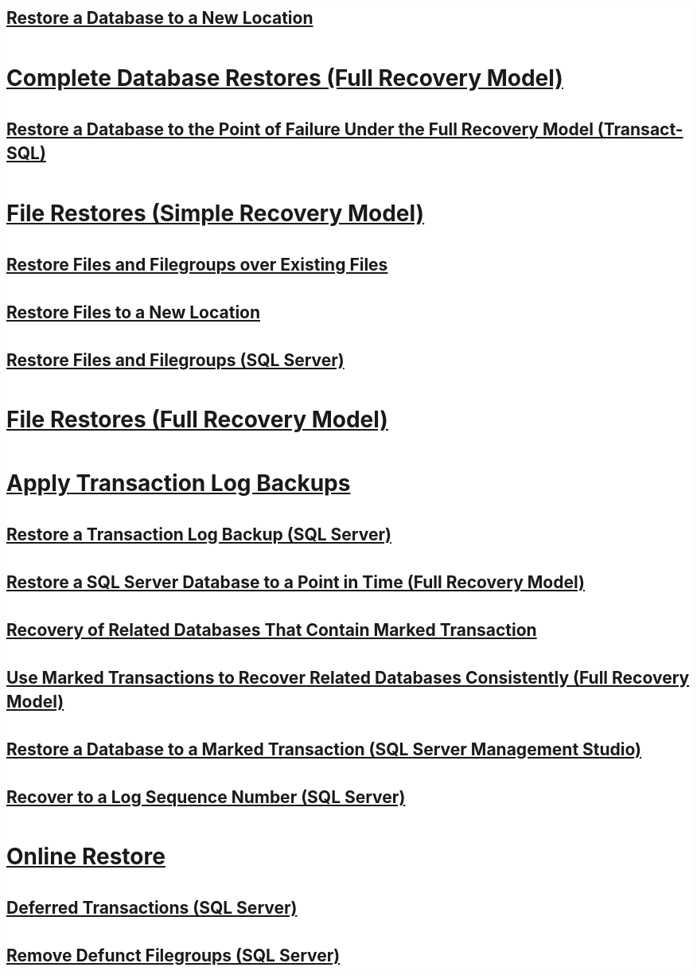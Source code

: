 ## [Restore a Database to a New Location](restore-a-database-to-a-new-location-sql-server.md)
# [Complete Database Restores (Full Recovery Model)](complete-database-restores-full-recovery-model.md)
## [Restore a Database to the Point of Failure Under the Full Recovery Model (Transact-SQL)](restore-database-to-point-of-failure-full-recovery.md)
# [File Restores (Simple Recovery Model)](file-restores-simple-recovery-model.md)
## [Restore Files and Filegroups over Existing Files](restore-files-and-filegroups-over-existing-files-sql-server.md)
## [Restore Files to a New Location](restore-files-to-a-new-location-sql-server.md)
## [Restore Files and Filegroups (SQL Server)](restore-files-and-filegroups-sql-server.md)
# [File Restores (Full Recovery Model)](file-restores-full-recovery-model.md)
# [Apply Transaction Log Backups](apply-transaction-log-backups-sql-server.md)
## [Restore a Transaction Log Backup (SQL Server)](restore-a-transaction-log-backup-sql-server.md)
## [Restore a SQL Server Database to a Point in Time (Full Recovery Model)](restore-a-sql-server-database-to-a-point-in-time-full-recovery-model.md)
## [Recovery of Related  Databases That Contain Marked Transaction](recovery-of-related-databases-that-contain-marked-transaction.md)
## [Use Marked Transactions to Recover Related Databases Consistently (Full Recovery Model)](use-marked-transactions-to-recover-related-databases-consistently.md)
## [Restore a Database to a Marked Transaction (SQL Server Management Studio)](restore-a-database-to-a-marked-transaction-sql-server-management-studio.md)
## [Recover to a Log Sequence Number (SQL Server)](recover-to-a-log-sequence-number-sql-server.md)
# [Online Restore](online-restore-sql-server.md)
## [Deferred Transactions (SQL Server)](deferred-transactions-sql-server.md)
## [Remove Defunct Filegroups (SQL Server)](remove-defunct-filegroups-sql-server.md)